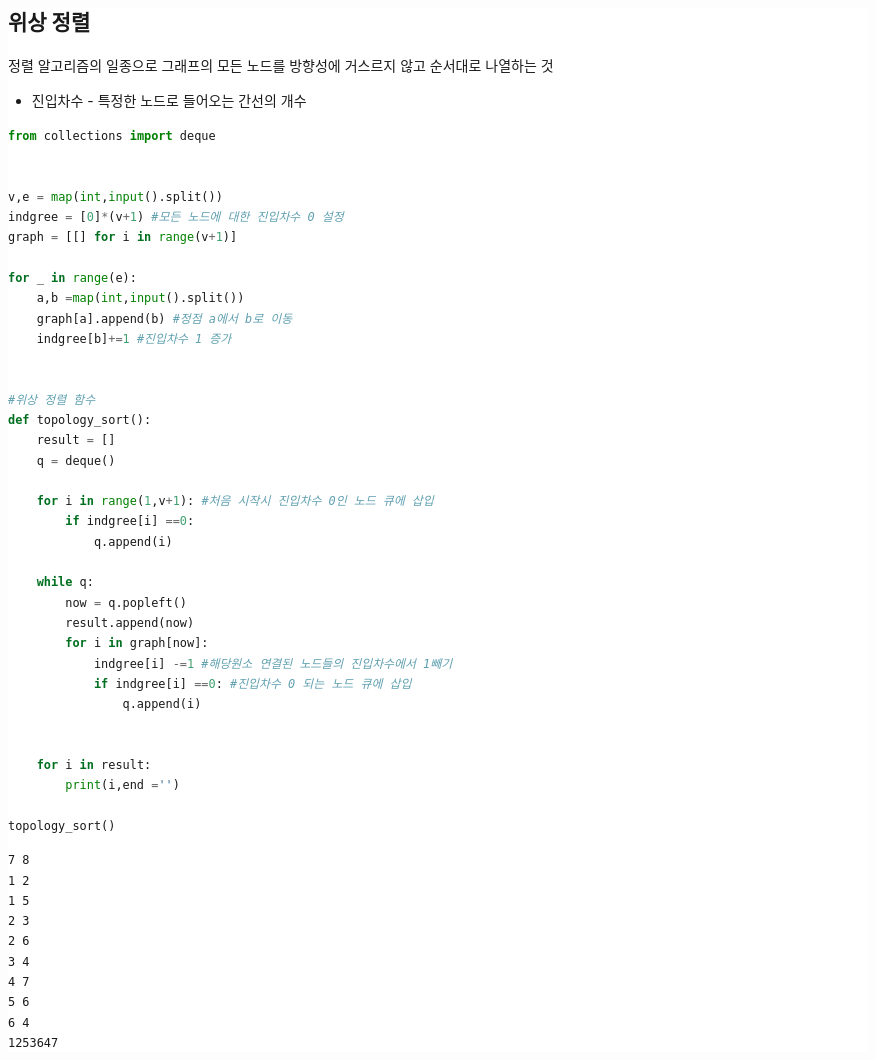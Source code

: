 
## 위상 정렬 

정렬 알고리즘의 일종으로 그래프의 모든 노드를 방향성에 거스르지 않고 순서대로 나열하는 것  
  
* 진입차수 - 특정한 노드로 들어오는 간선의 개수 


```python
from collections import deque


v,e = map(int,input().split())
indgree = [0]*(v+1) #모든 노드에 대한 진입차수 0 설정
graph = [[] for i in range(v+1)]

for _ in range(e):
    a,b =map(int,input().split())
    graph[a].append(b) #정점 a에서 b로 이동
    indgree[b]+=1 #진입차수 1 증가 
    

#위상 정렬 함수 
def topology_sort():
    result = []
    q = deque()
    
    for i in range(1,v+1): #처음 시작시 진입차수 0인 노드 큐에 삽입
        if indgree[i] ==0:
            q.append(i)
    
    while q:
        now = q.popleft()
        result.append(now)
        for i in graph[now]:
            indgree[i] -=1 #해당원소 연결된 노드들의 진입차수에서 1빼기 
            if indgree[i] ==0: #진입차수 0 되는 노드 큐에 삽입
                q.append(i)
        
        
    for i in result:
        print(i,end ='')
            
topology_sort()
```

    7 8
    1 2 
    1 5
    2 3
    2 6
    3 4
    4 7
    5 6
    6 4
    1253647
